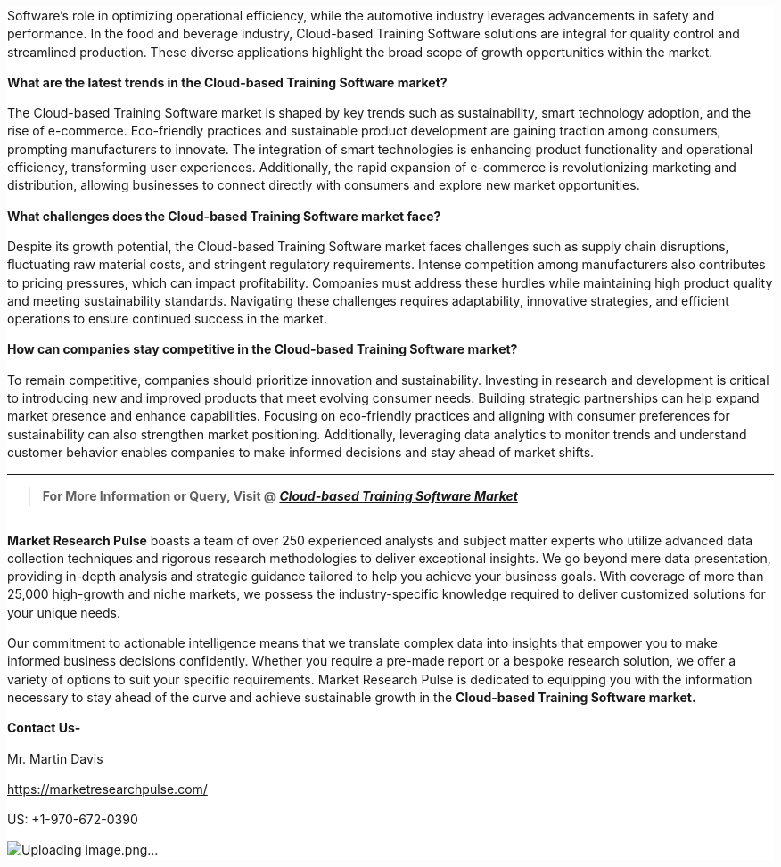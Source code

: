 Software&rsquo;s role in optimizing operational efficiency, while the automotive industry leverages advancements in safety and performance. In the food and beverage industry, Cloud-based Training Software solutions are integral for quality control and streamlined production. These diverse applications highlight the broad scope of growth opportunities within the market.</p><p><strong>What are the latest trends in the Cloud-based Training Software market?</strong></p><p>The Cloud-based Training Software market is shaped by key trends such as sustainability, smart technology adoption, and the rise of e-commerce. Eco-friendly practices and sustainable product development are gaining traction among consumers, prompting manufacturers to innovate. The integration of smart technologies is enhancing product functionality and operational efficiency, transforming user experiences. Additionally, the rapid expansion of e-commerce is revolutionizing marketing and distribution, allowing businesses to connect directly with consumers and explore new market opportunities.</p><p><strong>What challenges does the Cloud-based Training Software market face?</strong></p><p>Despite its growth potential, the Cloud-based Training Software market faces challenges such as supply chain disruptions, fluctuating raw material costs, and stringent regulatory requirements. Intense competition among manufacturers also contributes to pricing pressures, which can impact profitability. Companies must address these hurdles while maintaining high product quality and meeting sustainability standards. Navigating these challenges requires adaptability, innovative strategies, and efficient operations to ensure continued success in the market.</p><p><strong>How can companies stay competitive in the Cloud-based Training Software market?</strong></p><p>To remain competitive, companies should prioritize innovation and sustainability. Investing in research and development is critical to introducing new and improved products that meet evolving consumer needs. Building strategic partnerships can help expand market presence and enhance capabilities. Focusing on eco-friendly practices and aligning with consumer preferences for sustainability can also strengthen market positioning. Additionally, leveraging data analytics to monitor trends and understand customer behavior enables companies to make informed decisions and stay ahead of market shifts.</p><hr /><blockquote><p><strong>For More Information or Query, Visit @&nbsp;<em><a href="https://marketresearchpulse.com/report/83672/cloud-based-training-software-market?utm_source=Linkedin&utm_medium=019">Cloud-based Training Software Market</a></em></strong></p></blockquote><hr /><p><strong>Market Research Pulse</strong> boasts a team of over 250 experienced analysts and subject matter experts who utilize advanced data collection techniques and rigorous research methodologies to deliver exceptional insights. We go beyond mere data presentation, providing in-depth analysis and strategic guidance tailored to help you achieve your business goals. With coverage of more than 25,000 high-growth and niche markets, we possess the industry-specific knowledge required to deliver customized solutions for your unique needs.</p><p>Our commitment to actionable intelligence means that we translate complex data into insights that empower you to make informed business decisions confidently. Whether you require a pre-made report or a bespoke research solution, we offer a variety of options to suit your specific requirements. Market Research Pulse is dedicated to equipping you with the information necessary to stay ahead of the curve and achieve sustainable growth in the <strong>Cloud-based Training Software market.</strong></p><p><strong>Contact Us-</strong></p><p>Mr. Martin Davis</p><p>https://marketresearchpulse.com/</p><p>US: +1-970-672-0390</p>
![Uploading image.png…]()
